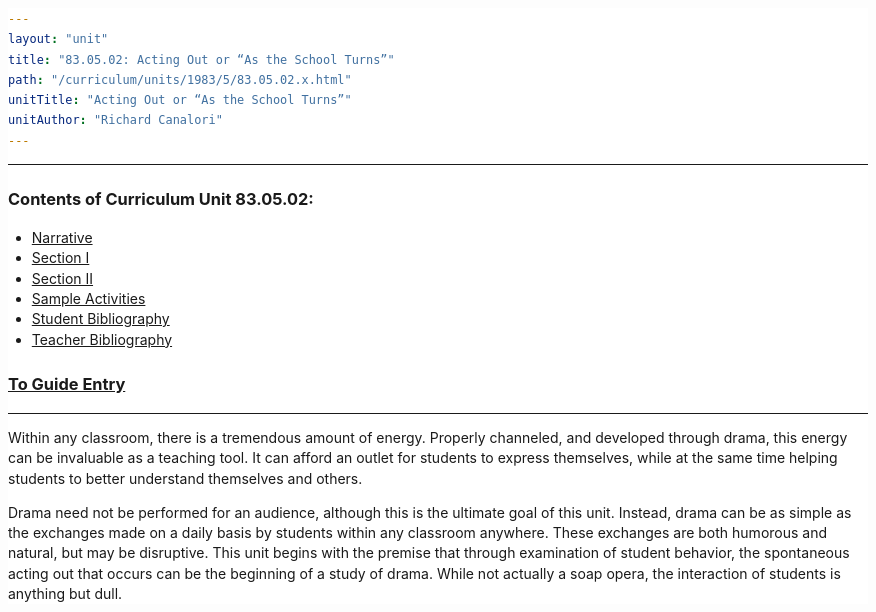 ```yaml
---
layout: "unit"
title: "83.05.02: Acting Out or “As the School Turns”"
path: "/curriculum/units/1983/5/83.05.02.x.html"
unitTitle: "Acting Out or “As the School Turns”"
unitAuthor: "Richard Canalori"
---
```

<body>
<hr/>
 <h3>
  Contents of Curriculum Unit 83.05.02:
 </h3>
 <ul>
  <a href="#a">
   <li>
    Narrative
   </li>
  </a>
  <a href="#b">
   <li>
    Section I
   </li>
  </a>
  <a href="#c">
   <li>
    Section II
   </li>
  </a>
  <a href="#d">
   <li>
    Sample Activities
   </li>
  </a>
  <a href="#e">
   <li>
    Student Bibliography
   </li>
  </a>
  <a href="#f">
   <li>
    Teacher Bibliography
   </li>
  </a>
 </ul>
 <h3>
  <a href="../../../guides/1983/5/83.05.02.x.html">
   To Guide Entry
  </a>
 </h3>
<hr/>
 Within any classroom, there is a tremendous amount of energy. Properly channeled, and developed through drama, this energy can be invaluable as a teaching tool. It can afford an outlet for students to express themselves, while at the same time helping students to better understand themselves and others.
 <p>
  Drama need not be performed for an audience, although this is the ultimate goal of this unit. Instead, drama can be as simple as the exchanges made on a daily basis by students within any classroom anywhere. These exchanges are both humorous and natural, but may be disruptive. This unit begins with the premise that through examination of student behavior, the spontaneous acting out that occurs can be the beginning of a study of drama. While not actually a soap opera, the interaction of students is anything but dull.